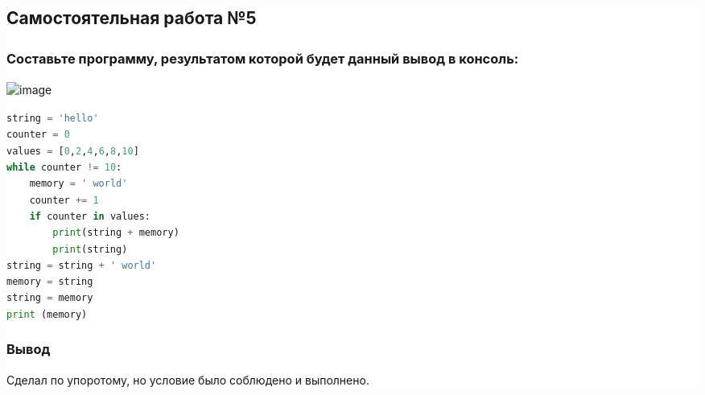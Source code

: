 ## Самостоятельная работа №5
### Составьте программу, результатом которой будет данный вывод в консоль:
![image](https://github.com/FnaRZz/OZIVT22-2-Pidjakov-D/assets/102352688/ca5b85d7-3fbc-4f8c-b269-0c082c208ccd)

```python
string = 'hello'
counter = 0
values = [0,2,4,6,8,10]
while counter != 10:
    memory = ' world'
    counter += 1
    if counter in values:
        print(string + memory)
        print(string)
string = string + ' world'
memory = string
string = memory
print (memory)
```

### Вывод
Сделал по упоротому, но условие было соблюдено и выполнено.
  
